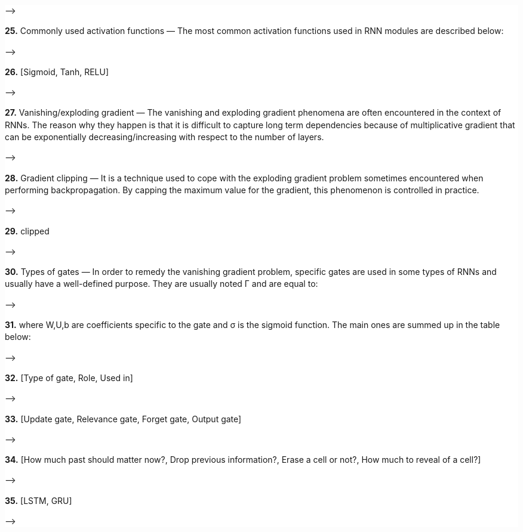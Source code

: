  &#10230;


**25.** Commonly used activation functions ― The most common activation functions used in RNN modules are described below:

 &#10230;


**26.** [Sigmoid, Tanh, RELU]

 &#10230;


**27.** Vanishing/exploding gradient ― The vanishing and exploding gradient phenomena are often encountered in the context of RNNs. The reason why they happen is that it is difficult to capture long term dependencies because of multiplicative gradient that can be exponentially decreasing/increasing with respect to the number of layers.

 &#10230;


**28.** Gradient clipping ― It is a technique used to cope with the exploding gradient problem sometimes encountered when performing backpropagation. By capping the maximum value for the gradient, this phenomenon is controlled in practice.

 &#10230;


**29.** clipped

 &#10230;


**30.** Types of gates ― In order to remedy the vanishing gradient problem, specific gates are used in some types of RNNs and usually have a well-defined purpose. They are usually noted Γ and are equal to:

 &#10230;


**31.** where W,U,b are coefficients specific to the gate and σ is the sigmoid function. The main ones are summed up in the table below:

 &#10230;


**32.** [Type of gate, Role, Used in]

 &#10230;


**33.** [Update gate, Relevance gate, Forget gate, Output gate]

 &#10230;


**34.** [How much past should matter now?, Drop previous information?, Erase a cell or not?, How much to reveal of a cell?]

 &#10230;


**35.** [LSTM, GRU]

 &#10230;
